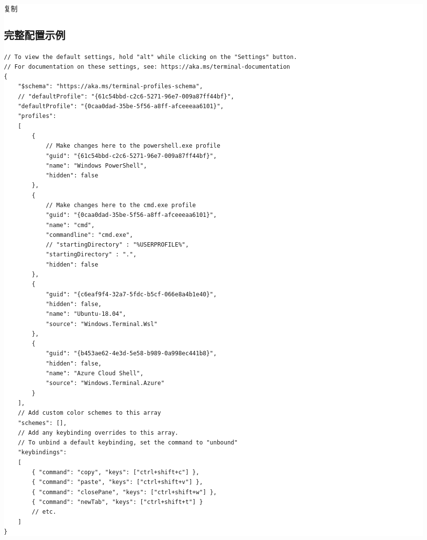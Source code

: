复制

## 完整配置示例

```
// To view the default settings, hold "alt" while clicking on the "Settings" button.
// For documentation on these settings, see: https://aka.ms/terminal-documentation
{
    "$schema": "https://aka.ms/terminal-profiles-schema",
    // "defaultProfile": "{61c54bbd-c2c6-5271-96e7-009a87ff44bf}",
    "defaultProfile": "{0caa0dad-35be-5f56-a8ff-afceeeaa6101}",
    "profiles":
    [
        {
            // Make changes here to the powershell.exe profile
            "guid": "{61c54bbd-c2c6-5271-96e7-009a87ff44bf}",
            "name": "Windows PowerShell",
            "hidden": false
        },
        {
            // Make changes here to the cmd.exe profile
            "guid": "{0caa0dad-35be-5f56-a8ff-afceeeaa6101}",
            "name": "cmd",
            "commandline": "cmd.exe",
            // "startingDirectory" : "%USERPROFILE%",
            "startingDirectory" : ".",
            "hidden": false
        },
        {
            "guid": "{c6eaf9f4-32a7-5fdc-b5cf-066e8a4b1e40}",
            "hidden": false,
            "name": "Ubuntu-18.04",
            "source": "Windows.Terminal.Wsl"
        },
        {
            "guid": "{b453ae62-4e3d-5e58-b989-0a998ec441b8}",
            "hidden": false,
            "name": "Azure Cloud Shell",
            "source": "Windows.Terminal.Azure"
        }
    ],
    // Add custom color schemes to this array
    "schemes": [],
    // Add any keybinding overrides to this array.
    // To unbind a default keybinding, set the command to "unbound"
    "keybindings":
    [
        { "command": "copy", "keys": ["ctrl+shift+c"] },
        { "command": "paste", "keys": ["ctrl+shift+v"] },
        { "command": "closePane", "keys": ["ctrl+shift+w"] },
        { "command": "newTab", "keys": ["ctrl+shift+t"] }
        // etc.
    ]
}
```
